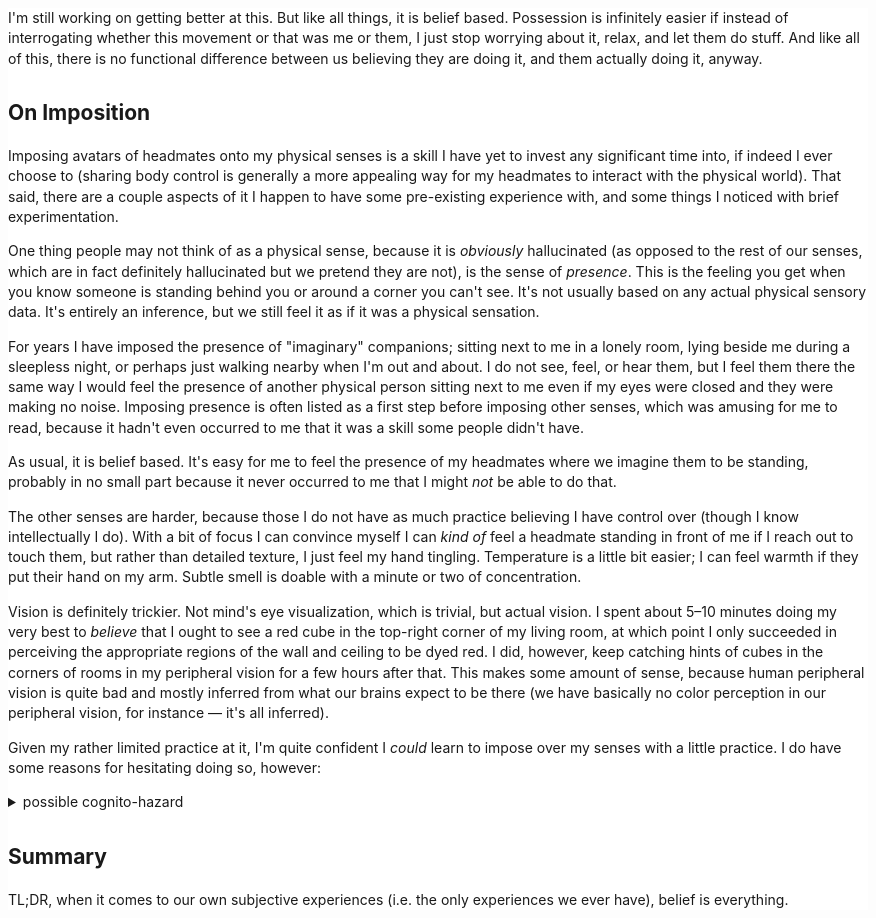 I'm still working on getting better at this. But like all things, it is belief based. Possession is infinitely easier if instead of interrogating whether this movement or that was me or them, I just stop worrying about it, relax, and let them do stuff. And like all of this, there is no functional difference between us believing they are doing it, and them actually doing it, anyway.

## On Imposition
Imposing avatars of headmates onto my physical senses is a skill I have yet to invest any significant time into, if indeed I ever choose to (sharing body control is generally a more appealing way for my headmates to interact with the physical world). That said, there are a couple aspects of it I happen to have some pre-existing experience with, and some things I noticed with brief experimentation.

One thing people may not think of as a physical sense, because it is _obviously_ hallucinated (as opposed to the rest of our senses, which are in fact definitely hallucinated but we pretend they are not), is the sense of _presence_. This is the feeling you get when you know someone is standing behind you or around a corner you can't see. It's not usually based on any actual physical sensory data. It's entirely an inference, but we still feel it as if it was a physical sensation.

For years I have imposed the presence of "imaginary" companions; sitting next to me in a lonely room, lying beside me during a sleepless night, or perhaps just walking nearby when I'm out and about. I do not see, feel, or hear them, but I feel them there the same way I would feel the presence of another physical person sitting next to me even if my eyes were closed and they were making no noise. Imposing presence is often listed as a first step before imposing other senses, which was amusing for me to read, because it hadn't even occurred to me that it was a skill some people didn't have.

As usual, it is belief based. It's easy for me to feel the presence of my headmates where we imagine them to be standing, probably in no small part because it never occurred to me that I might _not_ be able to do that.

The other senses are harder, because those I do not have as much practice believing I have control over (though I know intellectually I do). With a bit of focus I can convince myself I can _kind of_ feel a headmate standing in front of me if I reach out to touch them, but rather than detailed texture, I just feel my hand tingling. Temperature is a little bit easier; I can feel warmth if they put their hand on my arm. Subtle smell is doable with a minute or two of concentration. 

Vision is definitely trickier. Not mind's eye visualization, which is trivial, but actual vision. I spent about 5–10 minutes doing my very best to _believe_ that I ought to see a red cube in the top-right corner of my living room, at which point I only succeeded in perceiving the appropriate regions of the wall and ceiling to be dyed red. I did, however, keep catching hints of cubes in the corners of rooms in my peripheral vision for a few hours after that. This makes some amount of sense, because human peripheral vision is quite bad and mostly inferred from what our brains expect to be there (we have basically no color perception in our peripheral vision, for instance — it's all inferred).

Given my rather limited practice at it, I'm quite confident I _could_ learn to impose over my senses with a little practice. I do have some reasons for hesitating doing so, however:

<details><summary>possible cognito-hazard</summary></details>

## Summary
TL;DR, when it comes to our own subjective experiences (i.e. the only experiences we ever have), belief is everything.

